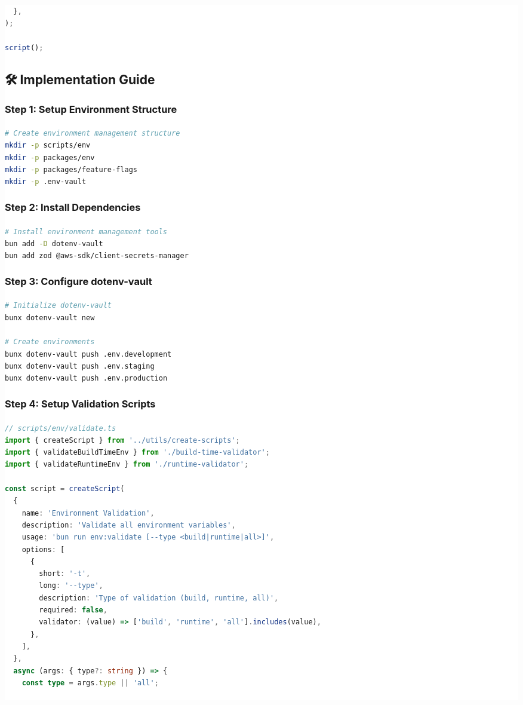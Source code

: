 ```typescript
  },
);

script();
```

## 🛠️ Implementation Guide

### Step 1: Setup Environment Structure

```bash
# Create environment management structure
mkdir -p scripts/env
mkdir -p packages/env
mkdir -p packages/feature-flags
mkdir -p .env-vault
```

### Step 2: Install Dependencies

```bash
# Install environment management tools
bun add -D dotenv-vault
bun add zod @aws-sdk/client-secrets-manager
```

### Step 3: Configure dotenv-vault

```bash
# Initialize dotenv-vault
bunx dotenv-vault new

# Create environments
bunx dotenv-vault push .env.development
bunx dotenv-vault push .env.staging
bunx dotenv-vault push .env.production
```

### Step 4: Setup Validation Scripts

```typescript
// scripts/env/validate.ts
import { createScript } from '../utils/create-scripts';
import { validateBuildTimeEnv } from './build-time-validator';
import { validateRuntimeEnv } from './runtime-validator';

const script = createScript(
  {
    name: 'Environment Validation',
    description: 'Validate all environment variables',
    usage: 'bun run env:validate [--type <build|runtime|all>]',
    options: [
      {
        short: '-t',
        long: '--type',
        description: 'Type of validation (build, runtime, all)',
        required: false,
        validator: (value) => ['build', 'runtime', 'all'].includes(value),
      },
    ],
  },
  async (args: { type?: string }) => {
    const type = args.type || 'all';
    
```